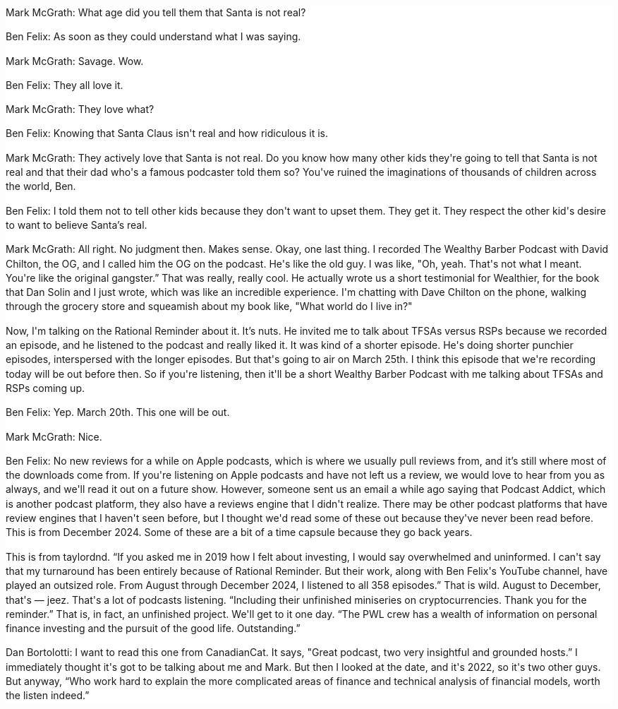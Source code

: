Mark McGrath: What age did you tell them that Santa is not real? 

Ben Felix: As soon as they could understand what I was saying. 

Mark McGrath: Savage. Wow. 

Ben Felix: They all love it. 

Mark McGrath: They love what? 

Ben Felix: Knowing that Santa Claus isn't real and how ridiculous it is.

Mark McGrath: They actively love that Santa is not real. Do you know how many other kids they're going to tell that Santa is not real and that their dad who's a famous podcaster told them so? You've ruined the imaginations of thousands of children across the world, Ben. 

Ben Felix: I told them not to tell other kids because they don't want to upset them. They get it. They respect the other kid's desire to want to believe Santa’s real. 

Mark McGrath: All right. No judgment then. Makes sense. Okay, one last thing. I recorded The Wealthy Barber Podcast with David Chilton, the OG, and I called him the OG on the podcast. He's like the old guy. I was like, "Oh, yeah. That's not what I meant. You're like the original gangster.” That was really, really cool. He actually wrote us a short testimonial for Wealthier, for the book that Dan Solin and I just wrote, which was like an incredible experience. I'm chatting with Dave Chilton on the phone, walking through the grocery store and squeamish about my book like, "What world do I live in?" 

Now, I'm talking on the Rational Reminder about it. It’s nuts. He invited me to talk about TFSAs versus RSPs because we recorded an episode, and he listened to the podcast and really liked it. It was kind of a shorter episode. He's doing shorter punchier episodes, interspersed with the longer episodes. But that's going to air on March 25th. I think this episode that we're recording today will be out before then. So if you're listening, then it'll be a short Wealthy Barber Podcast with me talking about TFSAs and RSPs coming up. 

Ben Felix: Yep. March 20th. This one will be out. 

Mark McGrath: Nice. 

Ben Felix: No new reviews for a while on Apple podcasts, which is where we usually pull reviews from, and it’s still where most of the downloads come from. If you're listening on Apple podcasts and have not left us a review, we would love to hear from you as always, and we'll read it out on a future show. However, someone sent us an email a while ago saying that Podcast Addict, which is another podcast platform, they also have a reviews engine that I didn't realize. There may be other podcast platforms that have review engines that I haven't seen before, but I thought we'd read some of these out because they've never been read before. This is from December 2024. Some of these are a bit of a time capsule because they go back years. 

This is from taylordnd. “If you asked me in 2019 how I felt about investing, I would say overwhelmed and uninformed. I can't say that my turnaround has been entirely because of Rational Reminder. But their work, along with Ben Felix's YouTube channel, have played an outsized role. From August through December 2024, I listened to all 358 episodes.” That is wild. August to December, that's — jeez. That's a lot of podcasts listening. “Including their unfinished miniseries on cryptocurrencies. Thank you for the reminder.” That is, in fact, an unfinished project. We'll get to it one day. “The PWL crew has a wealth of information on personal finance investing and the pursuit of the good life. Outstanding.” 

Dan Bortolotti: I want to read this one from CanadianCat. It says, "Great podcast, two very insightful and grounded hosts.” I immediately thought it's got to be talking about me and Mark. But then I looked at the date, and it's 2022, so it's two other guys. But anyway, “Who work hard to explain the more complicated areas of finance and technical analysis of financial models, worth the listen indeed.” 
